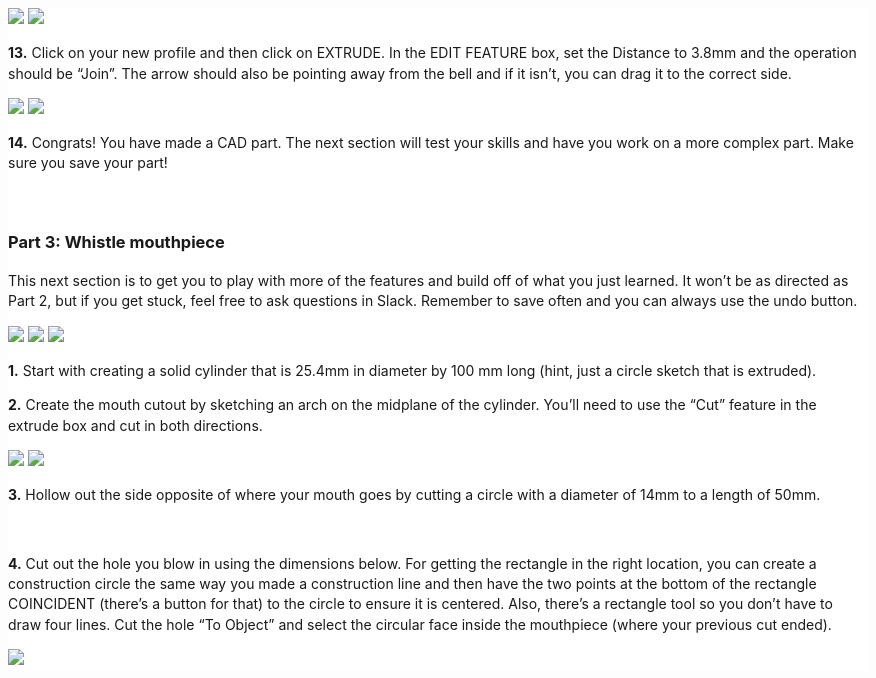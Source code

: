 <img src="https://gened1080.bok.tools/resources/canvas/assignments/Prototyping%20I/images/image30.png" />
<img src="https://gened1080.bok.tools/resources/canvas/assignments/Prototyping%20I/images/image33.png" />

<br>

**13.** Click on your new profile and then click on EXTRUDE. In the EDIT FEATURE box, set the Distance to 3.8mm and the operation should be “Join”. The arrow should also be pointing away from the bell and if it isn’t, you can drag it to the correct side.

<img src="https://gened1080.bok.tools/resources/canvas/assignments/Prototyping%20I/images/image24.png" />
<img src="https://gened1080.bok.tools/resources/canvas/assignments/Prototyping%20I/images/image13.png" />

<br>

**14.** Congrats! You have made a CAD part. The next section will test your skills and have you work on a more complex part. Make sure you save your part!

<br>

### Part 3: Whistle mouthpiece

This next section is to get you to play with more of the features and build off of what you just learned. It won’t be as directed as Part 2, but if you get stuck, feel free to ask questions in Slack. Remember to save often and you can always use the undo button.

<img src="https://gened1080.bok.tools/resources/canvas/assignments/Prototyping%20I/images/image4.png" />
<img src="https://gened1080.bok.tools/resources/canvas/assignments/Prototyping%20I/images/image1.png" />
<img src="https://gened1080.bok.tools/resources/canvas/assignments/Prototyping%20I/images/image34.png" />

**1.** Start with creating a solid cylinder that is 25.4mm in diameter by 100 mm long (hint, just a circle sketch that is extruded).

**2.** Create the mouth cutout by sketching an arch on the midplane of the cylinder. You’ll need to use the “Cut” feature in the extrude box and cut in both directions.

<img src="https://gened1080.bok.tools/resources/canvas/assignments/Prototyping%20I/images/image11.png" />
<img src="https://gened1080.bok.tools/resources/canvas/assignments/Prototyping%20I/images/image6.png" />

<br>

**3.** Hollow out the side opposite of where your mouth goes by cutting a circle with a diameter of 14mm to a length of 50mm.

<br>

**4.** Cut out the hole you blow in using the dimensions below. For getting the rectangle in the right location, you can create a construction circle the same way you made a construction line and then have the two points at the bottom of the rectangle COINCIDENT (there’s a button for that) to the circle to ensure it is centered. Also, there’s a rectangle tool so you don’t have to draw four lines. Cut the hole “To Object” and select the circular face inside the mouthpiece (where your previous cut ended).

<img src="https://gened1080.bok.tools/resources/canvas/assignments/Prototyping%20I/images/image21.png" />

